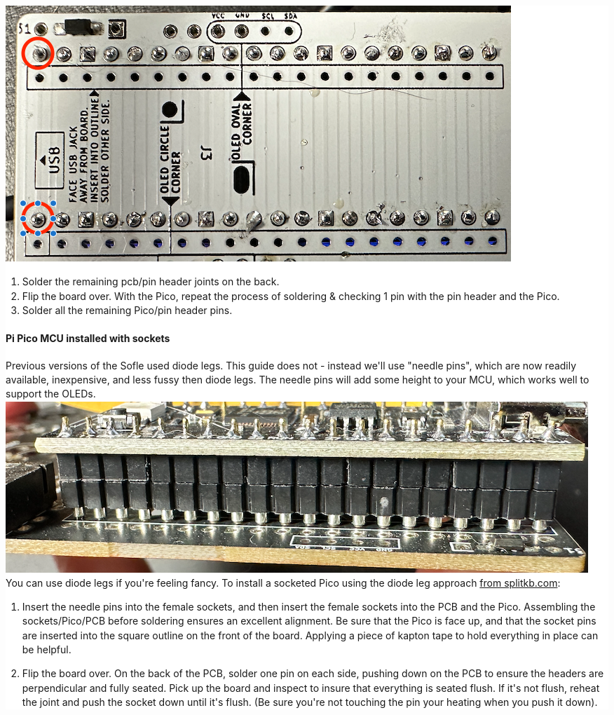 ![Pi Pico MCU](docs/images/build_guide_pico/sofle_pico_starter_pins.png) 
1. Solder the remaining pcb/pin header joints on the back.
1. Flip the board over. With the Pico, repeat the process of soldering & checking 1 pin with the pin header and the Pico. 
1. Solder all the remaining Pico/pin header pins.
#### Pi Pico MCU installed with sockets
Previous versions of the Sofle used diode legs. This guide does not - instead we'll use "needle pins", which are now readily available, inexpensive, and less fussy then diode legs. The needle pins will add some height to your MCU, which works well to support the OLEDs.
![Pi Pico socketed MCU](docs/images/build_guide_pico/sofle_pico_sockets_add_height.png)
You can use diode legs if you're feeling fancy.
To install a socketed Pico using the diode leg approach [from splitkb.com][promicrosocketing]:

1. Insert the needle pins into the female sockets, and then insert the female sockets into the PCB and the Pico. Assembling the sockets/Pico/PCB before soldering ensures an excellent alignment. Be sure that the Pico is face up, and that the socket pins are inserted into the square outline on the front of the board. Applying a piece of kapton tape to hold everything in place can be helpful. 

1. Flip the board over. On the back of the PCB, solder one pin on each side, pushing down on the PCB to ensure the headers are perpendicular and fully seated. Pick up the board and inspect to insure that everything is seated flush. If it's not flush, reheat the joint and push the socket down until it's flush. (Be sure you're not touching the pin your heating when you push it down).


[layoutarticle]: <https://josef-adamcik.cz/electronics/in-search-of-the-best-custom-keyboard-layout.html> "In search of the best custom keyboard layout"
[introductionarticle]: <https://josef-adamcik.cz/electronics/let-me-introduce-you-sofle-keyboard-split-keyboard-based-on-lily58.html> "Let me introduce you SofleKeyboard - a split keyboard based on Lily58 and Crkbd"
[soflelayout]: http://www.keyboard-layout-editor.com/#/gists/76efb423a46cbbea75465cb468eef7ff "Sofle Keyboard layout at keyboard-layout-editor.com"
[soflechoclayout]: http://www.keyboard-layout-editor.com/#/gists/5604075ad16c10a8c634828c5911d2b6 "Sofle Choc Keyboard layout at keyboard-layout-editor.com"
[soflegerber]: https://github.com/josefadamcik/SofleKeyboard/releases "SofleKeyboard - gerber files"
[qmk_firmware]: https://github.com/qmk/qmk_firmware/ "QMK firmware"
[qmk_configurator]: https://config.qmk.fm/#/sofle/rev1/LAYOUT "QMK configurator"
[springpinheader]: <https://yushakobo.jp/shop/a01mc-00/> "Spring pin headers - Japanese"
[qmkprotonc]: https://qmk.fm/proton-c/ "QMK Proton-C"
[promicrosocketing]: <https://docs.splitkb.com/hc/en-us/articles/360011263059> "How do I socket a microcontroller? by splitkb.com"
[qmkintro]: <https://docs.qmk.fm/#/newbs_getting_started> "QMK getting started"
[qmkhandedness]: <https://docs.qmk.fm/#/feature_split_keyboard?id=setting-handedness> "QMK firmware - setting handedness"
[soflegithub]: https://github.com/josefadamcik/SofleKeyboard "SofleKeyboard - KiCad project on Github.com"
[sourcing]: <{{ site.baseurl }}/sourcing_parts.html> "Sourcing parts"